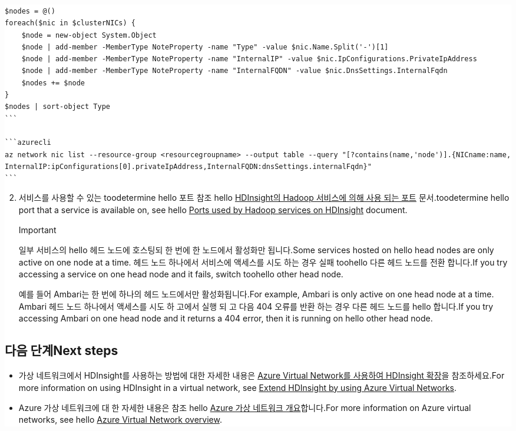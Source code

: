     $nodes = @()
    foreach($nic in $clusterNICs) {
        $node = new-object System.Object
        $node | add-member -MemberType NoteProperty -name "Type" -value $nic.Name.Split('-')[1]
        $node | add-member -MemberType NoteProperty -name "InternalIP" -value $nic.IpConfigurations.PrivateIpAddress
        $node | add-member -MemberType NoteProperty -name "InternalFQDN" -value $nic.DnsSettings.InternalFqdn
        $nodes += $node
    }
    $nodes | sort-object Type
    ```

    ```azurecli
    az network nic list --resource-group <resourcegroupname> --output table --query "[?contains(name,'node')].{NICname:name,InternalIP:ipConfigurations[0].privateIpAddress,InternalFQDN:dnsSettings.internalFqdn}"
    ```

2. <span data-ttu-id="78bc3-240">서비스를 사용할 수 있는 toodetermine hello 포트 참조 hello [HDInsight의 Hadoop 서비스에 의해 사용 되는 포트](./hdinsight-hadoop-port-settings-for-services.md) 문서.</span><span class="sxs-lookup"><span data-stu-id="78bc3-240">toodetermine hello port that a service is available on, see hello [Ports used by Hadoop services on HDInsight](./hdinsight-hadoop-port-settings-for-services.md) document.</span></span>

    > [!IMPORTANT]
    > <span data-ttu-id="78bc3-241">일부 서비스의 hello 헤드 노드에 호스팅되 한 번에 한 노드에서 활성화만 됩니다.</span><span class="sxs-lookup"><span data-stu-id="78bc3-241">Some services hosted on hello head nodes are only active on one node at a time.</span></span> <span data-ttu-id="78bc3-242">헤드 노드 하나에서 서비스에 액세스를 시도 하는 경우 실패 toohello 다른 헤드 노드를 전환 합니다.</span><span class="sxs-lookup"><span data-stu-id="78bc3-242">If you try accessing a service on one head node and it fails, switch toohello other head node.</span></span>
    >
    > <span data-ttu-id="78bc3-243">예를 들어 Ambari는 한 번에 하나의 헤드 노드에서만 활성화됩니다.</span><span class="sxs-lookup"><span data-stu-id="78bc3-243">For example, Ambari is only active on one head node at a time.</span></span> <span data-ttu-id="78bc3-244">Ambari 헤드 노드 하나에서 액세스를 시도 하 고에서 실행 되 고 다음 404 오류를 반환 하는 경우 다른 헤드 노드를 hello 합니다.</span><span class="sxs-lookup"><span data-stu-id="78bc3-244">If you try accessing Ambari on one head node and it returns a 404 error, then it is running on hello other head node.</span></span>

## <a name="next-steps"></a><span data-ttu-id="78bc3-245">다음 단계</span><span class="sxs-lookup"><span data-stu-id="78bc3-245">Next steps</span></span>

* <span data-ttu-id="78bc3-246">가상 네트워크에서 HDInsight를 사용하는 방법에 대한 자세한 내용은 [Azure Virtual Network를 사용하여 HDInsight 확장](./hdinsight-extend-hadoop-virtual-network.md)을 참조하세요.</span><span class="sxs-lookup"><span data-stu-id="78bc3-246">For more information on using HDInsight in a virtual network, see [Extend HDInsight by using Azure Virtual Networks](./hdinsight-extend-hadoop-virtual-network.md).</span></span>

* <span data-ttu-id="78bc3-247">Azure 가상 네트워크에 대 한 자세한 내용은 참조 hello [Azure 가상 네트워크 개요](../virtual-network/virtual-networks-overview.md)합니다.</span><span class="sxs-lookup"><span data-stu-id="78bc3-247">For more information on Azure virtual networks, see hello [Azure Virtual Network overview](../virtual-network/virtual-networks-overview.md).</span></span>
